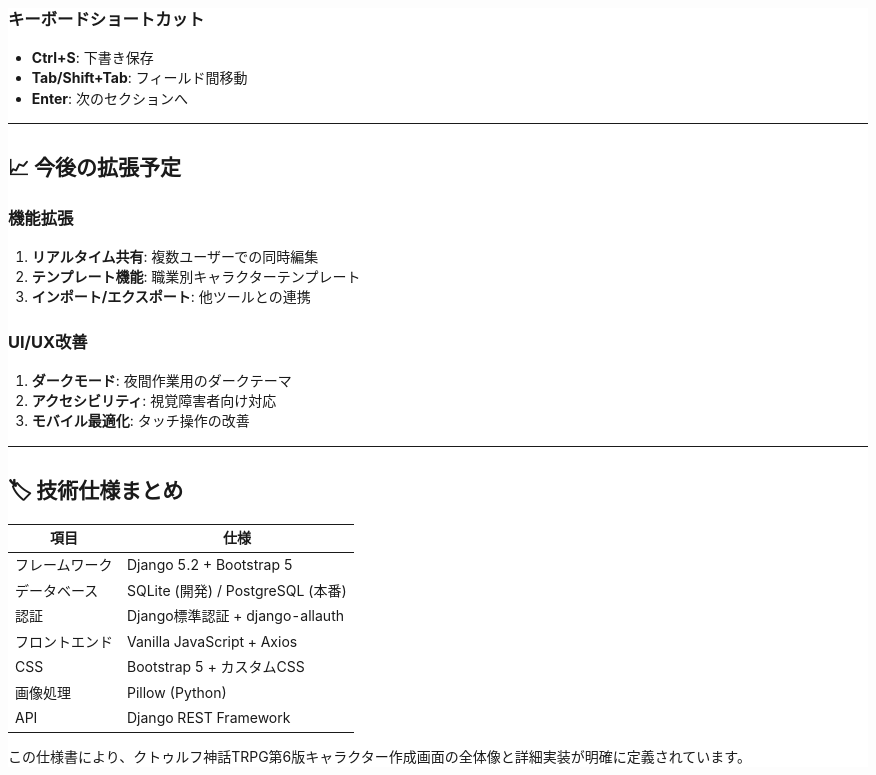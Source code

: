 ### キーボードショートカット
- **Ctrl+S**: 下書き保存
- **Tab/Shift+Tab**: フィールド間移動
- **Enter**: 次のセクションへ

---

## 📈 今後の拡張予定

### 機能拡張
1. **リアルタイム共有**: 複数ユーザーでの同時編集
2. **テンプレート機能**: 職業別キャラクターテンプレート
3. **インポート/エクスポート**: 他ツールとの連携

### UI/UX改善
1. **ダークモード**: 夜間作業用のダークテーマ
2. **アクセシビリティ**: 視覚障害者向け対応
3. **モバイル最適化**: タッチ操作の改善

---

## 🏷️ 技術仕様まとめ

| 項目 | 仕様 |
|------|------|
| フレームワーク | Django 5.2 + Bootstrap 5 |
| データベース | SQLite (開発) / PostgreSQL (本番) |
| 認証 | Django標準認証 + django-allauth |
| フロントエンド | Vanilla JavaScript + Axios |
| CSS | Bootstrap 5 + カスタムCSS |
| 画像処理 | Pillow (Python) |
| API | Django REST Framework |

この仕様書により、クトゥルフ神話TRPG第6版キャラクター作成画面の全体像と詳細実装が明確に定義されています。